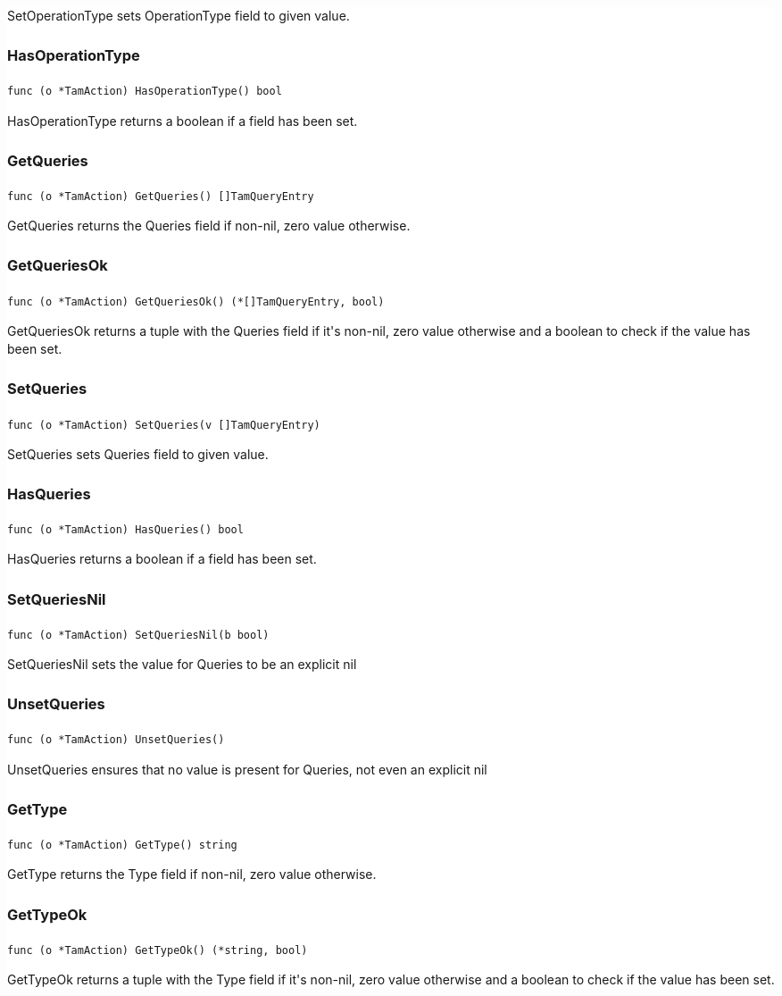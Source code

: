 SetOperationType sets OperationType field to given value.

### HasOperationType

`func (o *TamAction) HasOperationType() bool`

HasOperationType returns a boolean if a field has been set.

### GetQueries

`func (o *TamAction) GetQueries() []TamQueryEntry`

GetQueries returns the Queries field if non-nil, zero value otherwise.

### GetQueriesOk

`func (o *TamAction) GetQueriesOk() (*[]TamQueryEntry, bool)`

GetQueriesOk returns a tuple with the Queries field if it's non-nil, zero value otherwise
and a boolean to check if the value has been set.

### SetQueries

`func (o *TamAction) SetQueries(v []TamQueryEntry)`

SetQueries sets Queries field to given value.

### HasQueries

`func (o *TamAction) HasQueries() bool`

HasQueries returns a boolean if a field has been set.

### SetQueriesNil

`func (o *TamAction) SetQueriesNil(b bool)`

 SetQueriesNil sets the value for Queries to be an explicit nil

### UnsetQueries
`func (o *TamAction) UnsetQueries()`

UnsetQueries ensures that no value is present for Queries, not even an explicit nil
### GetType

`func (o *TamAction) GetType() string`

GetType returns the Type field if non-nil, zero value otherwise.

### GetTypeOk

`func (o *TamAction) GetTypeOk() (*string, bool)`

GetTypeOk returns a tuple with the Type field if it's non-nil, zero value otherwise
and a boolean to check if the value has been set.

